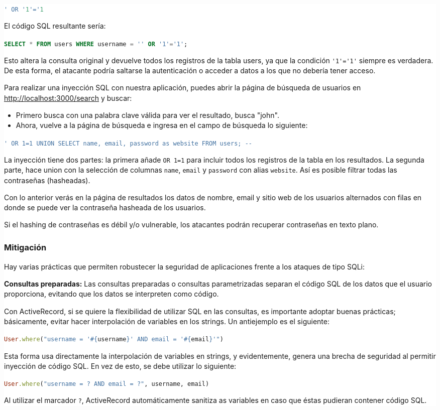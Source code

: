```sql
' OR '1'='1
```

El código SQL resultante sería:

```sql
SELECT * FROM users WHERE username = '' OR '1'='1';
```

Esto altera la consulta original y devuelve todos los registros de la tabla users, ya que la condición `'1'='1'` siempre es verdadera. De esta forma, el atacante podría saltarse la autenticación o acceder a datos a los que no debería tener acceso.

Para realizar una inyección SQL con nuestra aplicación, puedes abrir la página de búsqueda de usuarios en [http://localhost:3000/search](http://localhost:3000/search) y buscar:

* Primero busca con una palabra clave válida para ver el resultado, busca "john".
* Ahora, vuelve a la página de búsqueda e ingresa en el campo de búsqueda lo siguiente:

```sql
' OR 1=1 UNION SELECT name, email, password as website FROM users; --
```

La inyección tiene dos partes: la primera añade `OR 1=1` para incluir todos los registros de la tabla en los resultados. La segunda parte, hace union con la selección de columnas `name`, `email` y `password` con alias `website`. Así es posible filtrar todas las contraseñas (hasheadas).

Con lo anterior verás en la página de resultados los datos de nombre, email y sitio web de los usuarios alternados con filas en donde se puede ver la contraseña hasheada de los usuarios.

Si el hashing de contraseñas es débil y/o vulnerable, los atacantes podrán recuperar contraseñas en texto plano.

### Mitigación

Hay varias prácticas que permiten robustecer la seguridad de aplicaciones frente a los ataques de tipo SQLi:

**Consultas preparadas:** Las consultas preparadas o consultas parametrizadas separan el código SQL de los datos que el usuario proporciona, evitando que los datos se interpreten como código.

Con ActiveRecord, si se quiere la flexibilidad de utilizar SQL en las consultas, es importante adoptar buenas prácticas; básicamente, evitar hacer interpolación de variables en los strings. Un antiejemplo es el siguiente:

```ruby
User.where("username = '#{username}' AND email = '#{email}'")
```

Esta forma usa directamente la interpolación de variables en strings, y evidentemente, genera una brecha de seguridad al permitir inyección de código SQL. En vez de esto, se debe utilizar lo siguiente:


```ruby
User.where("username = ? AND email = ?", username, email)
```

Al utilizar el marcador `?`, ActiveRecord automáticamente sanitiza as variables en caso que éstas pudieran contener código SQL.
